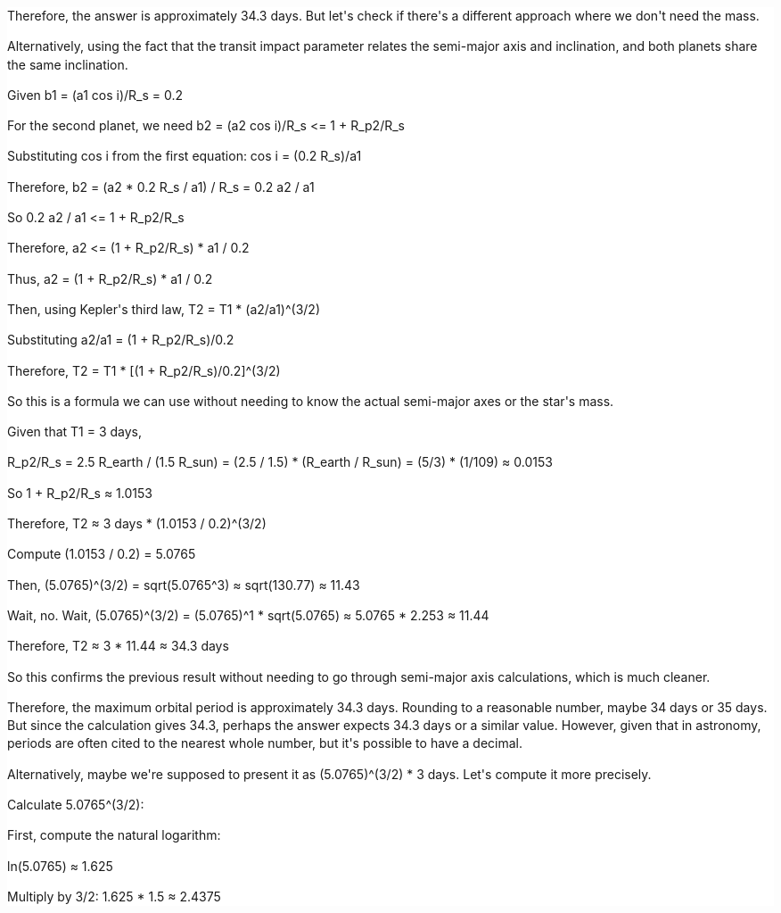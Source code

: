 Therefore, the answer is approximately 34.3 days. But let's check if there's a different approach where we don't need the mass.

Alternatively, using the fact that the transit impact parameter relates the semi-major axis and inclination, and both planets share the same inclination.

Given b1 = (a1 cos i)/R_s = 0.2

For the second planet, we need b2 = (a2 cos i)/R_s <= 1 + R_p2/R_s

Substituting cos i from the first equation: cos i = (0.2 R_s)/a1

Therefore, b2 = (a2 * 0.2 R_s / a1) / R_s = 0.2 a2 / a1

So 0.2 a2 / a1 <= 1 + R_p2/R_s

Therefore, a2 <= (1 + R_p2/R_s) * a1 / 0.2

Thus, a2 = (1 + R_p2/R_s) * a1 / 0.2

Then, using Kepler's third law, T2 = T1 * (a2/a1)^(3/2)

Substituting a2/a1 = (1 + R_p2/R_s)/0.2

Therefore, T2 = T1 * [(1 + R_p2/R_s)/0.2]^(3/2)

So this is a formula we can use without needing to know the actual semi-major axes or the star's mass.

Given that T1 = 3 days,

R_p2/R_s = 2.5 R_earth / (1.5 R_sun) = (2.5 / 1.5) * (R_earth / R_sun) = (5/3) * (1/109) ≈ 0.0153

So 1 + R_p2/R_s ≈ 1.0153

Therefore, T2 ≈ 3 days * (1.0153 / 0.2)^(3/2)

Compute (1.0153 / 0.2) = 5.0765

Then, (5.0765)^(3/2) = sqrt(5.0765^3) ≈ sqrt(130.77) ≈ 11.43

Wait, no. Wait, (5.0765)^(3/2) = (5.0765)^1 * sqrt(5.0765) ≈ 5.0765 * 2.253 ≈ 11.44

Therefore, T2 ≈ 3 * 11.44 ≈ 34.3 days

So this confirms the previous result without needing to go through semi-major axis calculations, which is much cleaner.

Therefore, the maximum orbital period is approximately 34.3 days. Rounding to a reasonable number, maybe 34 days or 35 days. But since the calculation gives 34.3, perhaps the answer expects 34.3 days or a similar value. However, given that in astronomy, periods are often cited to the nearest whole number, but it's possible to have a decimal.

Alternatively, maybe we're supposed to present it as (5.0765)^(3/2) * 3 days. Let's compute it more precisely.

Calculate 5.0765^(3/2):

First, compute the natural logarithm:

ln(5.0765) ≈ 1.625

Multiply by 3/2: 1.625 * 1.5 ≈ 2.4375
